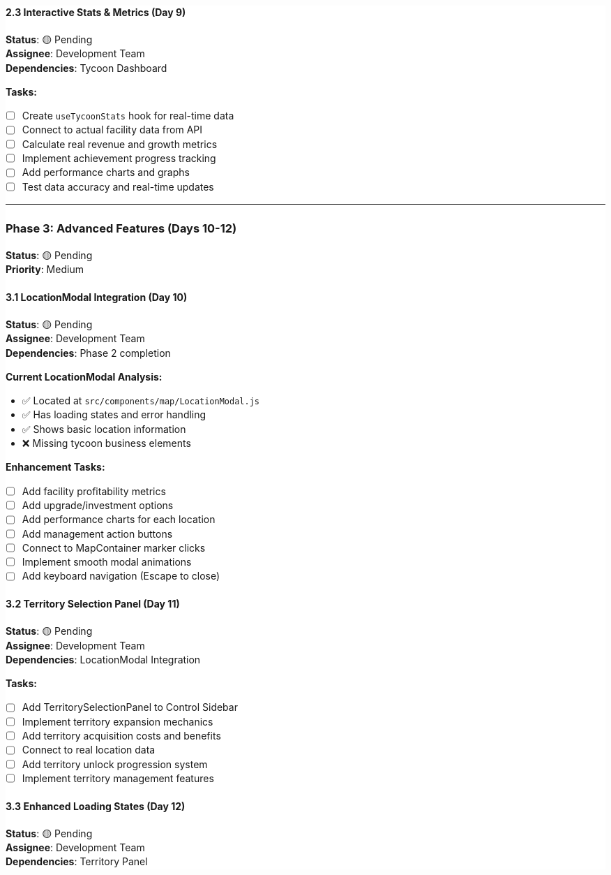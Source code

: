 #### **2.3 Interactive Stats & Metrics (Day 9)**
**Status**: 🟡 Pending  
**Assignee**: Development Team  
**Dependencies**: Tycoon Dashboard  

**Tasks:**
- [ ] Create `useTycoonStats` hook for real-time data
- [ ] Connect to actual facility data from API
- [ ] Calculate real revenue and growth metrics
- [ ] Implement achievement progress tracking
- [ ] Add performance charts and graphs
- [ ] Test data accuracy and real-time updates

---

### **Phase 3: Advanced Features (Days 10-12)**
**Status**: 🟡 Pending  
**Priority**: Medium  

#### **3.1 LocationModal Integration (Day 10)**
**Status**: 🟡 Pending  
**Assignee**: Development Team  
**Dependencies**: Phase 2 completion  

**Current LocationModal Analysis:**
- ✅ Located at `src/components/map/LocationModal.js`
- ✅ Has loading states and error handling
- ✅ Shows basic location information
- ❌ Missing tycoon business elements

**Enhancement Tasks:**
- [ ] Add facility profitability metrics
- [ ] Add upgrade/investment options
- [ ] Add performance charts for each location
- [ ] Add management action buttons
- [ ] Connect to MapContainer marker clicks
- [ ] Implement smooth modal animations
- [ ] Add keyboard navigation (Escape to close)

#### **3.2 Territory Selection Panel (Day 11)**
**Status**: 🟡 Pending  
**Assignee**: Development Team  
**Dependencies**: LocationModal Integration  

**Tasks:**
- [ ] Add TerritorySelectionPanel to Control Sidebar
- [ ] Implement territory expansion mechanics
- [ ] Add territory acquisition costs and benefits
- [ ] Connect to real location data
- [ ] Add territory unlock progression system
- [ ] Implement territory management features

#### **3.3 Enhanced Loading States (Day 12)**
**Status**: 🟡 Pending  
**Assignee**: Development Team  
**Dependencies**: Territory Panel  

